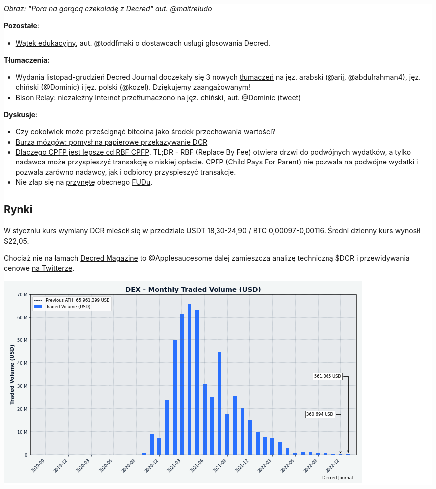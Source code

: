 _Obraz: "Pora na gorącą czekoladę z Decred" aut. [@maitreludo](https://twitter.com/maitreludo/status/1608847709930393601)_

**Pozostałe**:

- [Wątek edukacyjny](https://twitter.com/toddfmaki/status/1616283326490497025), aut. @toddfmaki o dostawcach usługi głosowania Decred.

**Tłumaczenia:**

- Wydania listopad-grudzień Decred Journal doczekały się 3 nowych [tłumaczeń](https://xaur.github.io/decred-news/) na jęz. arabski (@arij, @abdulrahman4), jęz. chiński (@Dominic) i jęz. polski (@kozel). Dziękujemy zaangażowanym!
- [Bison Relay: niezależny Internet](https://blog.decred.org/2022/12/14/Bison-Relay-The-Sovereign-Internet/) przetłumaczono na [jęz. chiński](https://github.com/DominicTing/decred-ZH-translations/blob/master/Bison%20Relay:%20The%20Sovereign%20Internet.md), aut. @Dominic ([tweet](https://twitter.com/wanbihou/status/1604010848745230336))

**Dyskusje**:

- [Czy cokolwiek może prześcignąć bitcoina jako środek przechowania wartości?](https://www.reddit.com/r/decred/comments/103dkbu/can_anything_surpass_bitcoin_as_the_main_store_of/)
- [Burza mózgów: pomysł na papierowe przekazywanie DCR](https://www.reddit.com/r/decred/comments/10m8y6r/decred_notes_idea/)
- [Dlaczego CPFP jest lepsze od RBF CPFP](https://matrix.to/#/!aNnAOHkWUdNcEXRGjJ:decred.org/$0a-UUBBdWAG0y7spLPr5TD42Q__uSV_mEbnEbAs9wtQ?via=decred.org&via=matrix.org&via=planetdecred.org). TL;DR -  RBF (Replace By Fee) otwiera drzwi do podwójnych wydatków, a tylko nadawca może przyspieszyć transakcję o niskiej opłacie. CPFP (Child Pays For Parent) nie pozwala na podwójne wydatki i pozwala zarówno nadawcy, jak i odbiorcy przyspieszyć transakcje.
- Nie złap się na [przynętę](https://twitter.com/applesaucesome1/status/1612328396868009986) obecnego [FUDu](https://twitter.com/applesaucesome1/status/1615063402514157568).


## Rynki

W styczniu kurs wymiany DCR mieścił się w przedziale USDT 18,30-24,90 / BTC 0,00097-0,00116. Średni dzienny kurs wynosił $22,05.

Chociaż nie na łamach [Decred Magazine](https://www.decredmagazine.com/author/applesaucesome/) to @Applesaucesome dalej zamieszcza analizę techniczną $DCR i przewidywania cenowe [na Twitterze](https://twitter.com/applesaucesome1).

![](../img/202301.16.720.png)
